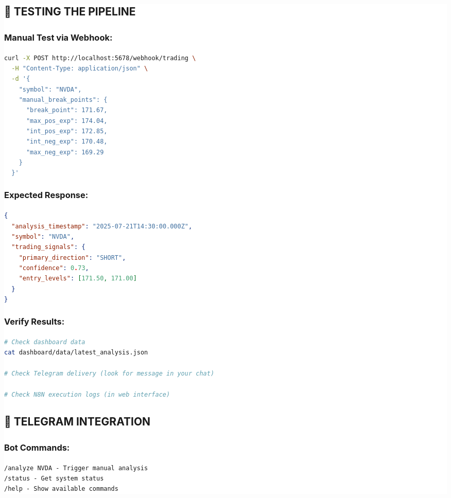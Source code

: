 ## 🧪 TESTING THE PIPELINE

### Manual Test via Webhook:
```bash
curl -X POST http://localhost:5678/webhook/trading \
  -H "Content-Type: application/json" \
  -d '{
    "symbol": "NVDA",
    "manual_break_points": {
      "break_point": 171.67,
      "max_pos_exp": 174.04,
      "int_pos_exp": 172.85,
      "int_neg_exp": 170.48,
      "max_neg_exp": 169.29
    }
  }'
```

### Expected Response:
```json
{
  "analysis_timestamp": "2025-07-21T14:30:00.000Z",
  "symbol": "NVDA",
  "trading_signals": {
    "primary_direction": "SHORT",
    "confidence": 0.73,
    "entry_levels": [171.50, 171.00]
  }
}
```

### Verify Results:
```bash
# Check dashboard data
cat dashboard/data/latest_analysis.json

# Check Telegram delivery (look for message in your chat)

# Check N8N execution logs (in web interface)
```

## 📱 TELEGRAM INTEGRATION

### Bot Commands:
```
/analyze NVDA - Trigger manual analysis
/status - Get system status
/help - Show available commands
```
